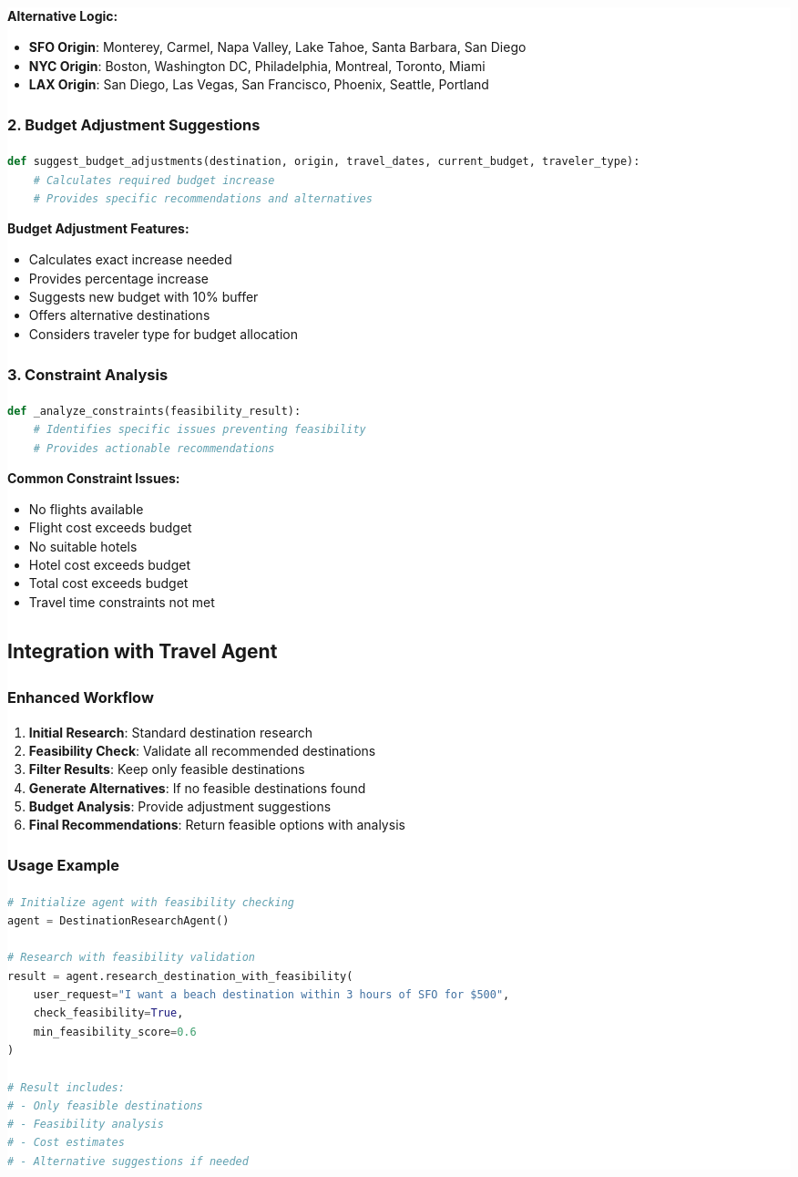**Alternative Logic:**
- **SFO Origin**: Monterey, Carmel, Napa Valley, Lake Tahoe, Santa Barbara, San Diego
- **NYC Origin**: Boston, Washington DC, Philadelphia, Montreal, Toronto, Miami
- **LAX Origin**: San Diego, Las Vegas, San Francisco, Phoenix, Seattle, Portland

### 2. **Budget Adjustment Suggestions**
```python
def suggest_budget_adjustments(destination, origin, travel_dates, current_budget, traveler_type):
    # Calculates required budget increase
    # Provides specific recommendations and alternatives
```

**Budget Adjustment Features:**
- Calculates exact increase needed
- Provides percentage increase
- Suggests new budget with 10% buffer
- Offers alternative destinations
- Considers traveler type for budget allocation

### 3. **Constraint Analysis**
```python
def _analyze_constraints(feasibility_result):
    # Identifies specific issues preventing feasibility
    # Provides actionable recommendations
```

**Common Constraint Issues:**
- No flights available
- Flight cost exceeds budget
- No suitable hotels
- Hotel cost exceeds budget
- Total cost exceeds budget
- Travel time constraints not met

## Integration with Travel Agent

### Enhanced Workflow
1. **Initial Research**: Standard destination research
2. **Feasibility Check**: Validate all recommended destinations
3. **Filter Results**: Keep only feasible destinations
4. **Generate Alternatives**: If no feasible destinations found
5. **Budget Analysis**: Provide adjustment suggestions
6. **Final Recommendations**: Return feasible options with analysis

### Usage Example
```python
# Initialize agent with feasibility checking
agent = DestinationResearchAgent()

# Research with feasibility validation
result = agent.research_destination_with_feasibility(
    user_request="I want a beach destination within 3 hours of SFO for $500",
    check_feasibility=True,
    min_feasibility_score=0.6
)

# Result includes:
# - Only feasible destinations
# - Feasibility analysis
# - Cost estimates
# - Alternative suggestions if needed
```
